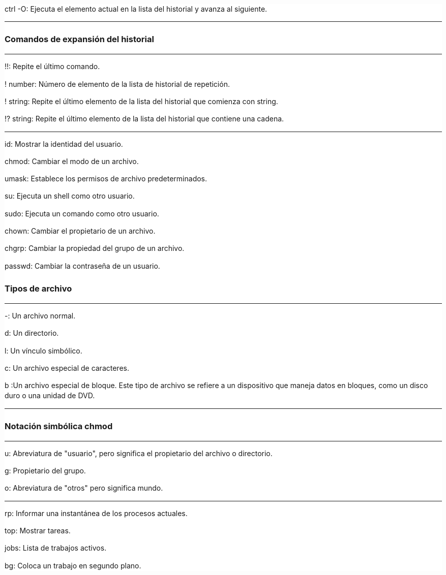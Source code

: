 ctrl -O: Ejecuta el elemento actual en la lista del historial y avanza al siguiente.
________________________________________________________________________________________________
### Comandos de expansión del historial
________________________________________________________________________________________________
!!: Repite el último comando. 

! number: Número de elemento de la lista de historial de repetición.

! string: Repite el último elemento de la lista del historial que comienza con string.

!? string: Repite el último elemento de la lista del historial que contiene una cadena.
________________________________________________________________________________________________
id: Mostrar la identidad del usuario.

chmod: Cambiar el modo de un archivo.

umask: Establece los permisos de archivo predeterminados.

su: Ejecuta un shell como otro usuario.

sudo: Ejecuta un comando como otro usuario.

chown: Cambiar el propietario de un archivo.

chgrp: Cambiar la propiedad del grupo de un archivo.

passwd: Cambiar la contraseña de un usuario.

### Tipos de archivo
________________________________________________________________________________________________
-: Un archivo normal.

d: Un directorio.

l: Un vínculo simbólico. 

c: Un archivo especial de caracteres.

b :Un archivo especial de bloque. Este tipo de archivo se refiere a un dispositivo que maneja datos en bloques, como un disco duro o una unidad de DVD.
________________________________________________________________________________________________
### Notación simbólica chmod
________________________________________________________________________________________________
u: Abreviatura de "usuario", pero significa el propietario del archivo o directorio.

g: Propietario del grupo.

o: Abreviatura de "otros" pero significa mundo.
________________________________________________________________________________________________
rp: Informar una instantánea de los procesos actuales.

top: Mostrar tareas.

jobs: Lista de trabajos activos.

bg: Coloca un trabajo en segundo plano.
